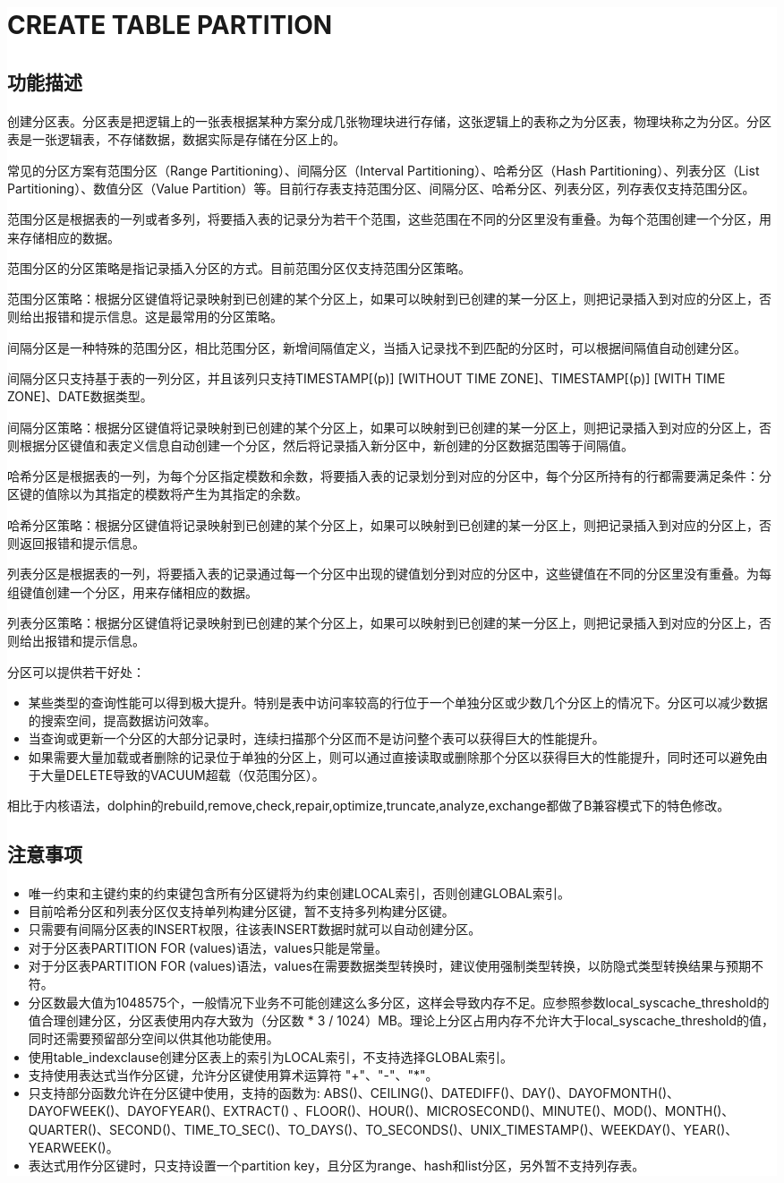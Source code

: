 # CREATE TABLE PARTITION<a name="ZH-CN_TOPIC_0289900346"></a>

## 功能描述<a name="zh-cn_topic_0283136653_zh-cn_topic_0237122119_section1163224811518"></a>

创建分区表。分区表是把逻辑上的一张表根据某种方案分成几张物理块进行存储，这张逻辑上的表称之为分区表，物理块称之为分区。分区表是一张逻辑表，不存储数据，数据实际是存储在分区上的。

常见的分区方案有范围分区（Range Partitioning）、间隔分区（Interval Partitioning）、哈希分区（Hash Partitioning）、列表分区（List Partitioning）、数值分区（Value Partition）等。目前行存表支持范围分区、间隔分区、哈希分区、列表分区，列存表仅支持范围分区。

范围分区是根据表的一列或者多列，将要插入表的记录分为若干个范围，这些范围在不同的分区里没有重叠。为每个范围创建一个分区，用来存储相应的数据。

范围分区的分区策略是指记录插入分区的方式。目前范围分区仅支持范围分区策略。

范围分区策略：根据分区键值将记录映射到已创建的某个分区上，如果可以映射到已创建的某一分区上，则把记录插入到对应的分区上，否则给出报错和提示信息。这是最常用的分区策略。

间隔分区是一种特殊的范围分区，相比范围分区，新增间隔值定义，当插入记录找不到匹配的分区时，可以根据间隔值自动创建分区。

间隔分区只支持基于表的一列分区，并且该列只支持TIMESTAMP\[\(p\)\] \[WITHOUT TIME ZONE\]、TIMESTAMP\[\(p\)\] \[WITH TIME ZONE\]、DATE数据类型。

间隔分区策略：根据分区键值将记录映射到已创建的某个分区上，如果可以映射到已创建的某一分区上，则把记录插入到对应的分区上，否则根据分区键值和表定义信息自动创建一个分区，然后将记录插入新分区中，新创建的分区数据范围等于间隔值。

哈希分区是根据表的一列，为每个分区指定模数和余数，将要插入表的记录划分到对应的分区中，每个分区所持有的行都需要满足条件：分区键的值除以为其指定的模数将产生为其指定的余数。

哈希分区策略：根据分区键值将记录映射到已创建的某个分区上，如果可以映射到已创建的某一分区上，则把记录插入到对应的分区上，否则返回报错和提示信息。

列表分区是根据表的一列，将要插入表的记录通过每一个分区中出现的键值划分到对应的分区中，这些键值在不同的分区里没有重叠。为每组键值创建一个分区，用来存储相应的数据。

列表分区策略：根据分区键值将记录映射到已创建的某个分区上，如果可以映射到已创建的某一分区上，则把记录插入到对应的分区上，否则给出报错和提示信息。

分区可以提供若干好处：

-   某些类型的查询性能可以得到极大提升。特别是表中访问率较高的行位于一个单独分区或少数几个分区上的情况下。分区可以减少数据的搜索空间，提高数据访问效率。
-   当查询或更新一个分区的大部分记录时，连续扫描那个分区而不是访问整个表可以获得巨大的性能提升。
-   如果需要大量加载或者删除的记录位于单独的分区上，则可以通过直接读取或删除那个分区以获得巨大的性能提升，同时还可以避免由于大量DELETE导致的VACUUM超载（仅范围分区）。

相比于内核语法，dolphin的rebuild,remove,check,repair,optimize,truncate,analyze,exchange都做了B兼容模式下的特色修改。

## 注意事项<a name="zh-cn_topic_0283136653_zh-cn_topic_0237122119_zh-cn_topic_0059777586_s0bb17f15d73a4d978ef028b2686e0f7a"></a>

-   唯一约束和主键约束的约束键包含所有分区键将为约束创建LOCAL索引，否则创建GLOBAL索引。
-   目前哈希分区和列表分区仅支持单列构建分区键，暂不支持多列构建分区键。
-   只需要有间隔分区表的INSERT权限，往该表INSERT数据时就可以自动创建分区。
-   对于分区表PARTITION FOR \(values\)语法，values只能是常量。
-   对于分区表PARTITION FOR \(values\)语法，values在需要数据类型转换时，建议使用强制类型转换，以防隐式类型转换结果与预期不符。
-   分区数最大值为1048575个，一般情况下业务不可能创建这么多分区，这样会导致内存不足。应参照参数local\_syscache\_threshold的值合理创建分区，分区表使用内存大致为（分区数 \* 3 / 1024）MB。理论上分区占用内存不允许大于local\_syscache\_threshold的值，同时还需要预留部分空间以供其他功能使用。
-   使用table_indexclause创建分区表上的索引为LOCAL索引，不支持选择GLOBAL索引。
-   支持使用表达式当作分区键，允许分区键使用算术运算符 "+"、"-"、"*"。
-   只支持部分函数允许在分区键中使用，支持的函数为:
    ABS()、CEILING()、DATEDIFF()、DAY()、DAYOFMONTH()、DAYOFWEEK()、DAYOFYEAR()、EXTRACT() 、FLOOR()、HOUR()、MICROSECOND()、MINUTE()、MOD()、MONTH()、QUARTER()、SECOND()、TIME_TO_SEC()、TO_DAYS()、TO_SECONDS()、UNIX_TIMESTAMP()、WEEKDAY()、YEAR()、YEARWEEK()。
-   表达式用作分区键时，只支持设置一个partition key，且分区为range、hash和list分区，另外暂不支持列存表。
